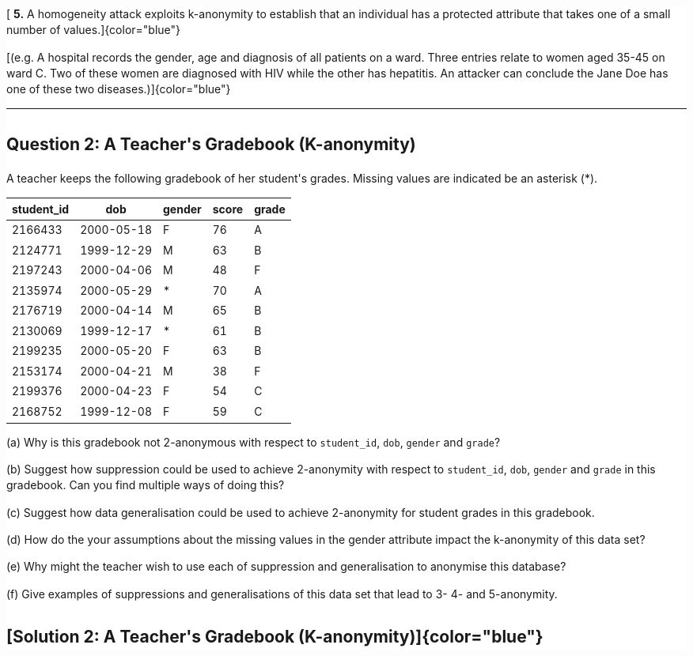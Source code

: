 [ __5.__ A homogeneity attack exploits k-anonymity to establish that an individual has a protected attribute that takes one of a small number of values.]{color="blue"}

[(e.g. A hospital records the gender, age and diagnosis of all patients on a ward. Three entries relate to women aged 35-45 on ward C. Two of these women are diagnosed with HIV while the other has hepatitis. An attacker can conclude the Jane Doe has one of these two diseases.)]{color="blue"}

--------------------------------------------------------------------------------

## Question 2: A Teacher's Gradebook (K-anonymity)

A teacher keeps the following gradebook of her student's grades. Missing values are indicated be an asterisk (*). 

| student_id 	| dob        	| gender 	| score 	| grade     |
|------------	|------------	|--------	|-------	| --------  |
| 2166433    	| 2000-05-18 	| F      	|    76 	|    A      |
| 2124771    	| 1999-12-29 	| M      	|    63 	|    B      |
| 2197243    	| 2000-04-06 	| M      	|    48 	|    F      |
| 2135974    	| 2000-05-29 	| *     	|    70 	|    A      |
| 2176719    	| 2000-04-14 	| M      	|    65 	|    B      |
| 2130069    	| 1999-12-17 	| *     	|    61 	|    B      |
| 2199235    	| 2000-05-20 	| F      	|    63 	|    B      |
| 2153174    	| 2000-04-21 	| M      	|    38 	|    F      |
| 2199376    	| 2000-04-23 	| F      	|    54 	|    C      |
| 2168752    	| 1999-12-08 	| F      	|    59 	|    C      | 


 (a) Why is this gradebook not 2-anonymous with respect to `student_id`, `dob`, `gender` and `grade`?
 
 (b) Suggest how suppression could be used to achieve 2-anonymity with respect to `student_id`, `dob`, `gender` and `grade` in this gradebook. Can you find multiple ways of doing this? 

 (c) Suggest how data generalisation could be used to achieve 2-anonymity for student grades in this gradebook.
 
 (d) How do the your assumptions about the missing values in the gender attribute impact the k-anonymity of this data set?
 
 (e) Why might the teacher wish to use each of suppression and generalisation to anonymise this database? 
 
 (f) Give examples of suppressions and generalisations of this data set that lead to 3- 4- and 5-anonymity.

## [Solution 2: A Teacher's Gradebook (K-anonymity)]{color="blue"}
